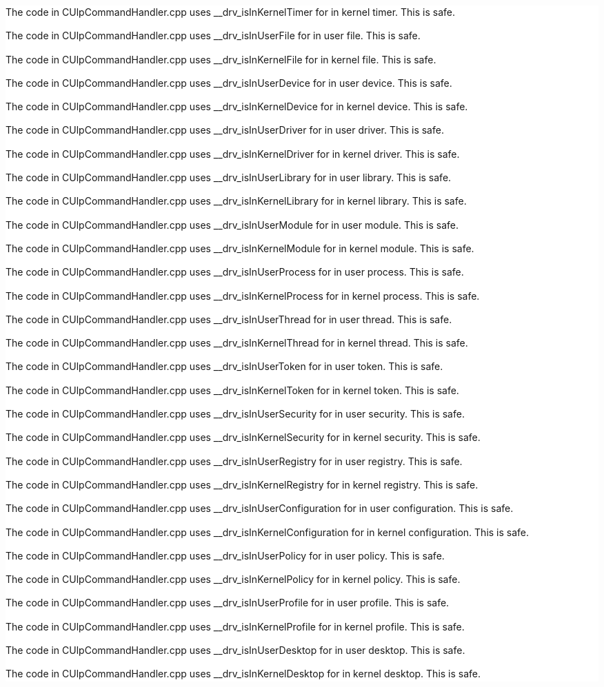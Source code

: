 The code in CUlpCommandHandler.cpp uses __drv_isInKernelTimer for in kernel timer. This is safe.

The code in CUlpCommandHandler.cpp uses __drv_isInUserFile for in user file. This is safe.

The code in CUlpCommandHandler.cpp uses __drv_isInKernelFile for in kernel file. This is safe.

The code in CUlpCommandHandler.cpp uses __drv_isInUserDevice for in user device. This is safe.

The code in CUlpCommandHandler.cpp uses __drv_isInKernelDevice for in kernel device. This is safe.

The code in CUlpCommandHandler.cpp uses __drv_isInUserDriver for in user driver. This is safe.

The code in CUlpCommandHandler.cpp uses __drv_isInKernelDriver for in kernel driver. This is safe.

The code in CUlpCommandHandler.cpp uses __drv_isInUserLibrary for in user library. This is safe.

The code in CUlpCommandHandler.cpp uses __drv_isInKernelLibrary for in kernel library. This is safe.

The code in CUlpCommandHandler.cpp uses __drv_isInUserModule for in user module. This is safe.

The code in CUlpCommandHandler.cpp uses __drv_isInKernelModule for in kernel module. This is safe.

The code in CUlpCommandHandler.cpp uses __drv_isInUserProcess for in user process. This is safe.

The code in CUlpCommandHandler.cpp uses __drv_isInKernelProcess for in kernel process. This is safe.

The code in CUlpCommandHandler.cpp uses __drv_isInUserThread for in user thread. This is safe.

The code in CUlpCommandHandler.cpp uses __drv_isInKernelThread for in kernel thread. This is safe.

The code in CUlpCommandHandler.cpp uses __drv_isInUserToken for in user token. This is safe.

The code in CUlpCommandHandler.cpp uses __drv_isInKernelToken for in kernel token. This is safe.

The code in CUlpCommandHandler.cpp uses __drv_isInUserSecurity for in user security. This is safe.

The code in CUlpCommandHandler.cpp uses __drv_isInKernelSecurity for in kernel security. This is safe.

The code in CUlpCommandHandler.cpp uses __drv_isInUserRegistry for in user registry. This is safe.

The code in CUlpCommandHandler.cpp uses __drv_isInKernelRegistry for in kernel registry. This is safe.

The code in CUlpCommandHandler.cpp uses __drv_isInUserConfiguration for in user configuration. This is safe.

The code in CUlpCommandHandler.cpp uses __drv_isInKernelConfiguration for in kernel configuration. This is safe.

The code in CUlpCommandHandler.cpp uses __drv_isInUserPolicy for in user policy. This is safe.

The code in CUlpCommandHandler.cpp uses __drv_isInKernelPolicy for in kernel policy. This is safe.

The code in CUlpCommandHandler.cpp uses __drv_isInUserProfile for in user profile. This is safe.

The code in CUlpCommandHandler.cpp uses __drv_isInKernelProfile for in kernel profile. This is safe.

The code in CUlpCommandHandler.cpp uses __drv_isInUserDesktop for in user desktop. This is safe.

The code in CUlpCommandHandler.cpp uses __drv_isInKernelDesktop for in kernel desktop. This is safe.
